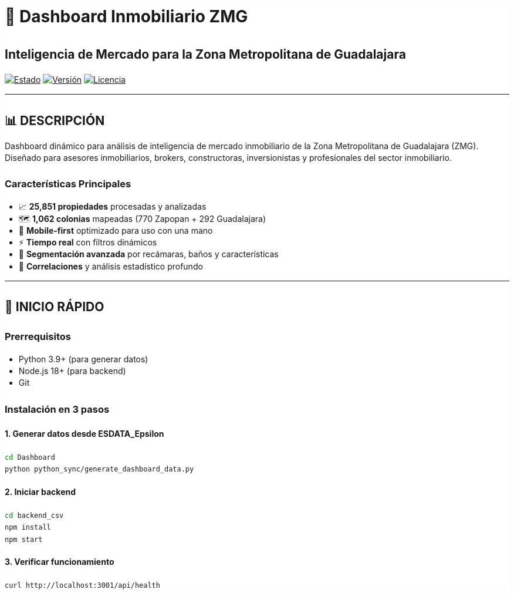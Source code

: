 # 🏢 Dashboard Inmobiliario ZMG
## Inteligencia de Mercado para la Zona Metropolitana de Guadalajara

[![Estado](https://img.shields.io/badge/Estado-En%20Desarrollo-yellow)](https://github.com)
[![Versión](https://img.shields.io/badge/Versión-1.0.0-blue)](https://github.com)
[![Licencia](https://img.shields.io/badge/Licencia-MIT-green)](https://github.com)

---

## 📊 **DESCRIPCIÓN**

Dashboard dinámico para análisis de inteligencia de mercado inmobiliario de la Zona Metropolitana de Guadalajara (ZMG). Diseñado para asesores inmobiliarios, brokers, constructoras, inversionistas y profesionales del sector inmobiliario.

### **Características Principales**
- 📈 **25,851 propiedades** procesadas y analizadas
- 🗺️ **1,062 colonias** mapeadas (770 Zapopan + 292 Guadalajara)
- 📱 **Mobile-first** optimizado para uso con una mano
- ⚡ **Tiempo real** con filtros dinámicos
- 🎯 **Segmentación avanzada** por recámaras, baños y características
- 🔗 **Correlaciones** y análisis estadístico profundo

---

## 🚀 **INICIO RÁPIDO**

### **Prerrequisitos**
- Python 3.9+ (para generar datos)
- Node.js 18+ (para backend)
- Git

### **Instalación en 3 pasos**

#### 1. Generar datos desde ESDATA_Epsilon
```bash
cd Dashboard
python python_sync/generate_dashboard_data.py
```

#### 2. Iniciar backend
```bash
cd backend_csv
npm install
npm start
```

#### 3. Verificar funcionamiento
```bash
curl http://localhost:3001/api/health
```
